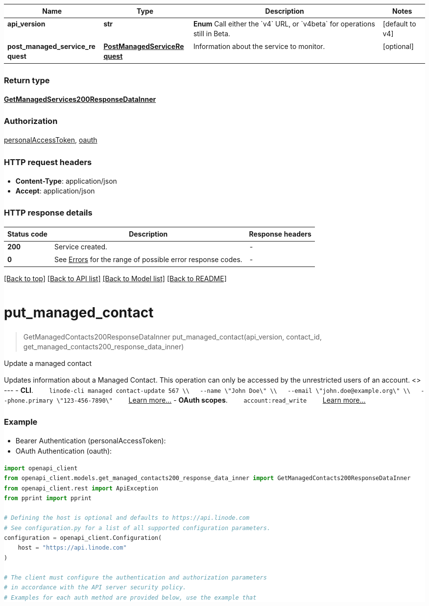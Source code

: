 
Name | Type | Description  | Notes
------------- | ------------- | ------------- | -------------
 **api_version** | **str**| __Enum__ Call either the &#x60;v4&#x60; URL, or &#x60;v4beta&#x60; for operations still in Beta. | [default to v4]
 **post_managed_service_request** | [**PostManagedServiceRequest**](PostManagedServiceRequest.md)| Information about the service to monitor. | [optional] 

### Return type

[**GetManagedServices200ResponseDataInner**](GetManagedServices200ResponseDataInner.md)

### Authorization

[personalAccessToken](../README.md#personalAccessToken), [oauth](../README.md#oauth)

### HTTP request headers

 - **Content-Type**: application/json
 - **Accept**: application/json

### HTTP response details

| Status code | Description | Response headers |
|-------------|-------------|------------------|
**200** | Service created. |  -  |
**0** | See [Errors](https://techdocs.akamai.com/linode-api/reference/errors) for the range of possible error response codes. |  -  |

[[Back to top]](#) [[Back to API list]](../README.md#documentation-for-api-endpoints) [[Back to Model list]](../README.md#documentation-for-models) [[Back to README]](../README.md)

# **put_managed_contact**
> GetManagedContacts200ResponseDataInner put_managed_contact(api_version, contact_id, get_managed_contacts200_response_data_inner)

Update a managed contact

Updates information about a Managed Contact. This operation can only be accessed by the unrestricted users of an account.   <<LB>>  ---   - __CLI__.      ```     linode-cli managed contact-update 567 \\   --name \"John Doe\" \\   --email \"john.doe@example.org\" \\   --phone.primary \"123-456-7890\"     ```      [Learn more...](https://www.linode.com/docs/products/tools/cli/get-started/)  - __OAuth scopes__.      ```     account:read_write     ```      [Learn more...](https://techdocs.akamai.com/linode-api/reference/get-started#oauth)

### Example

* Bearer Authentication (personalAccessToken):
* OAuth Authentication (oauth):

```python
import openapi_client
from openapi_client.models.get_managed_contacts200_response_data_inner import GetManagedContacts200ResponseDataInner
from openapi_client.rest import ApiException
from pprint import pprint

# Defining the host is optional and defaults to https://api.linode.com
# See configuration.py for a list of all supported configuration parameters.
configuration = openapi_client.Configuration(
    host = "https://api.linode.com"
)

# The client must configure the authentication and authorization parameters
# in accordance with the API server security policy.
# Examples for each auth method are provided below, use the example that
```